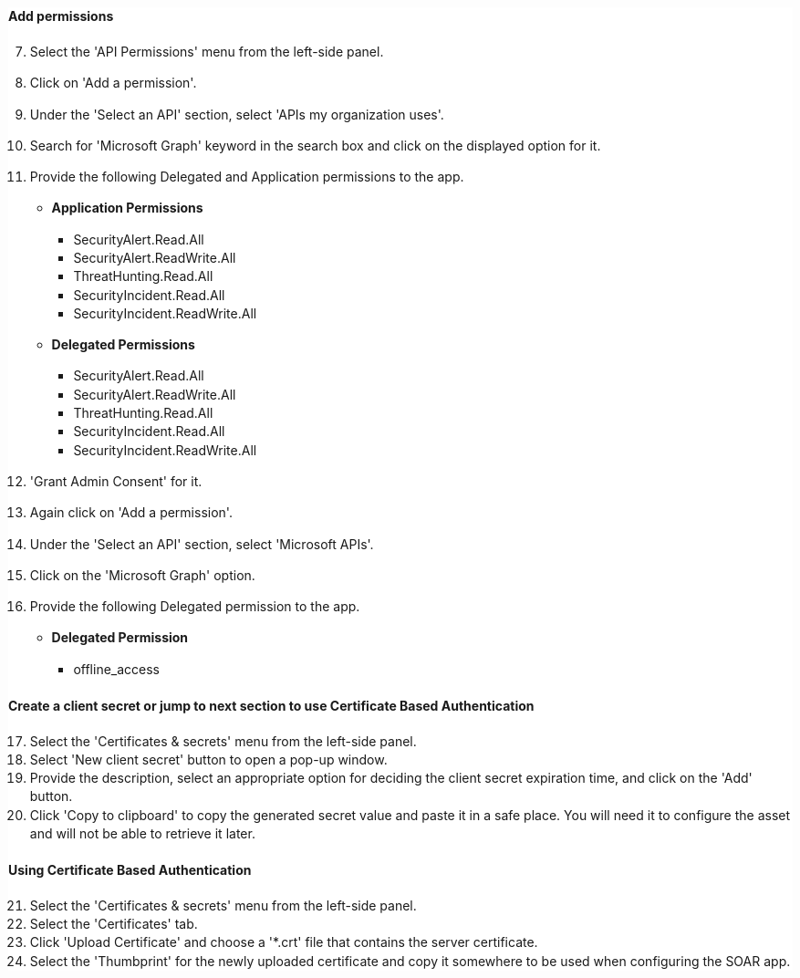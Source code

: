 #### Add permissions

7. Select the 'API Permissions' menu from the left-side panel.

1. Click on 'Add a permission'.

1. Under the 'Select an API' section, select 'APIs my organization uses'.

1. Search for 'Microsoft Graph' keyword in the search box and click on the displayed option for it.

1. Provide the following Delegated and Application permissions to the app.

   - **Application Permissions**

     - SecurityAlert.Read.All
     - SecurityAlert.ReadWrite.All
     - ThreatHunting.Read.All
     - SecurityIncident.Read.All
     - SecurityIncident.ReadWrite.All

   - **Delegated Permissions**

     - SecurityAlert.Read.All
     - SecurityAlert.ReadWrite.All
     - ThreatHunting.Read.All
     - SecurityIncident.Read.All
     - SecurityIncident.ReadWrite.All

1. 'Grant Admin Consent' for it.

1. Again click on 'Add a permission'.

1. Under the 'Select an API' section, select 'Microsoft APIs'.

1. Click on the 'Microsoft Graph' option.

1. Provide the following Delegated permission to the app.

   - **Delegated Permission**

     - offline_access

#### Create a client secret or jump to next section to use Certificate Based Authentication

17. Select the 'Certificates & secrets' menu from the left-side panel.
01. Select 'New client secret' button to open a pop-up window.
01. Provide the description, select an appropriate option for deciding the client secret expiration
    time, and click on the 'Add' button.
01. Click 'Copy to clipboard' to copy the generated secret value and paste it in a safe place. You
    will need it to configure the asset and will not be able to retrieve it later.

#### Using Certificate Based Authentication

21. Select the 'Certificates & secrets' menu from the left-side panel.
01. Select the 'Certificates' tab.
01. Click 'Upload Certificate' and choose a '\*.crt' file that contains the server certificate.
01. Select the 'Thumbprint' for the newly uploaded certificate and copy it somewhere to be
    used when configuring the SOAR app.

